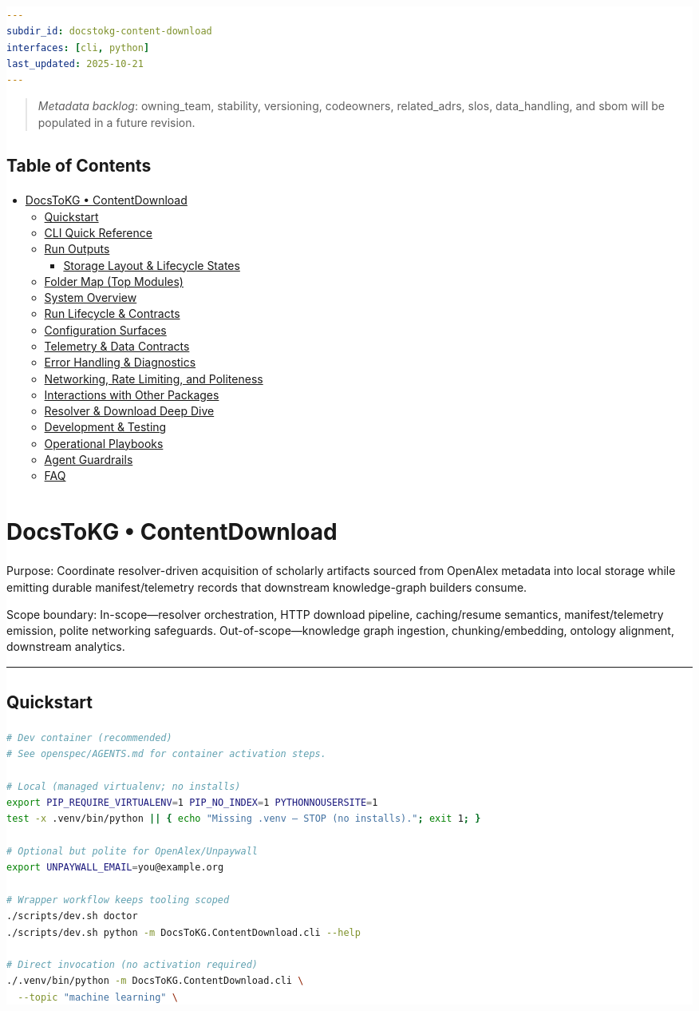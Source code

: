 ```yaml
---
subdir_id: docstokg-content-download
interfaces: [cli, python]
last_updated: 2025-10-21
---
```


> _Metadata backlog_: owning_team, stability, versioning, codeowners, related_adrs, slos, data_handling, and sbom will be populated in a future revision.

## Table of Contents

- [DocsToKG • ContentDownload](#docstokg--contentdownload)
  - [Quickstart](#quickstart)
  - [CLI Quick Reference](#cli-quick-reference)
  - [Run Outputs](#run-outputs)
    - [Storage Layout & Lifecycle States](#storage-layout--lifecycle-states)
  - [Folder Map (Top Modules)](#folder-map-top-modules)
  - [System Overview](#system-overview)
  - [Run Lifecycle & Contracts](#run-lifecycle--contracts)
  - [Configuration Surfaces](#configuration-surfaces)
  - [Telemetry & Data Contracts](#telemetry--data-contracts)
  - [Error Handling & Diagnostics](#error-handling--diagnostics)
  - [Networking, Rate Limiting, and Politeness](#networking-rate-limiting-and-politeness)
  - [Interactions with Other Packages](#interactions-with-other-packages)
  - [Resolver & Download Deep Dive](#resolver--download-deep-dive)
  - [Development & Testing](#development--testing)
  - [Operational Playbooks](#operational-playbooks)
  - [Agent Guardrails](#agent-guardrails)
  - [FAQ](#faq)

# DocsToKG • ContentDownload

Purpose: Coordinate resolver-driven acquisition of scholarly artifacts sourced from OpenAlex metadata into local storage while emitting durable manifest/telemetry records that downstream knowledge-graph builders consume.

Scope boundary: In-scope—resolver orchestration, HTTP download pipeline, caching/resume semantics, manifest/telemetry emission, polite networking safeguards. Out-of-scope—knowledge graph ingestion, chunking/embedding, ontology alignment, downstream analytics.

---

## Quickstart

```bash
# Dev container (recommended)
# See openspec/AGENTS.md for container activation steps.

# Local (managed virtualenv; no installs)
export PIP_REQUIRE_VIRTUALENV=1 PIP_NO_INDEX=1 PYTHONNOUSERSITE=1
test -x .venv/bin/python || { echo "Missing .venv — STOP (no installs)."; exit 1; }

# Optional but polite for OpenAlex/Unpaywall
export UNPAYWALL_EMAIL=you@example.org

# Wrapper workflow keeps tooling scoped
./scripts/dev.sh doctor
./scripts/dev.sh python -m DocsToKG.ContentDownload.cli --help

# Direct invocation (no activation required)
./.venv/bin/python -m DocsToKG.ContentDownload.cli \
  --topic "machine learning" \
```